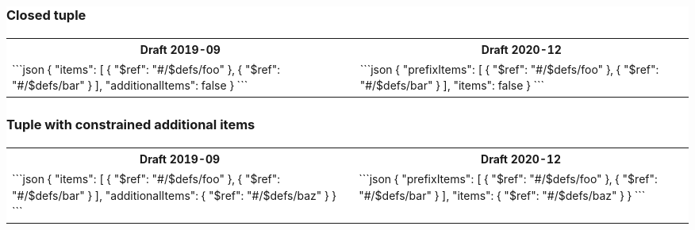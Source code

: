 ### Closed tuple
<table>
  <tr>
    <th>Draft 2019-09</th>
    <th>Draft 2020-12</th>
  </tr>
  <tr>
    <td>
      ```json
      {
        "items": [
          { "$ref": "#/$defs/foo" },
          { "$ref": "#/$defs/bar" }
        ],
        "additionalItems": false
      }
      ```
    </td>
    <td>
      ```json
      {
        "prefixItems": [
          { "$ref": "#/$defs/foo" },
          { "$ref": "#/$defs/bar" }
        ],
        "items": false
      }
      ```
    </td>
  </tr>
</table>

### Tuple with constrained additional items
<table>
  <tr>
    <th>Draft 2019-09</th>
    <th>Draft 2020-12</th>
  </tr>
  <tr>
    <td>
      ```json
      {
        "items": [
          { "$ref": "#/$defs/foo" },
          { "$ref": "#/$defs/bar" }
        ],
        "additionalItems": { "$ref": "#/$defs/baz" }
      }
      ```
    </td>
    <td>
      ```json
      {
        "prefixItems": [
          { "$ref": "#/$defs/foo" },
          { "$ref": "#/$defs/bar" }
        ],
        "items": { "$ref": "#/$defs/baz" }
      }
      ```
    </td>
  </tr>
</table>